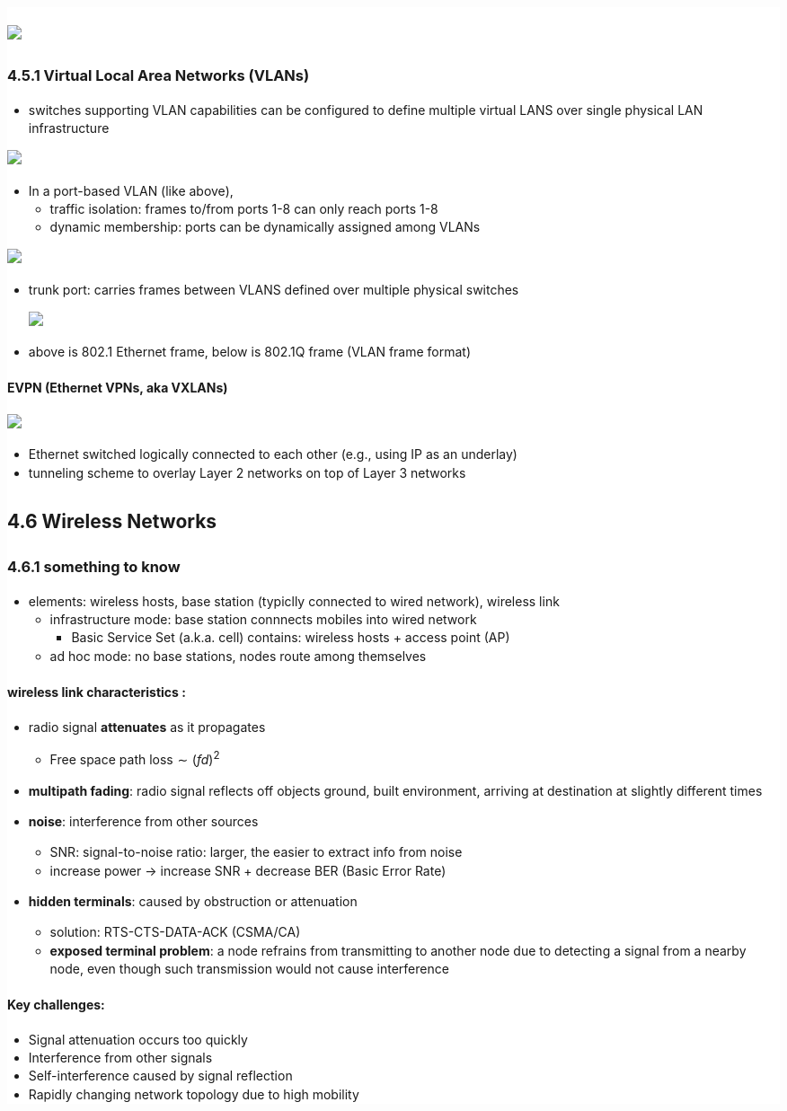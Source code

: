 </br>
  <img src="/images/计算机网络原理/image-23.png" width=550>  


### 4.5.1 Virtual Local Area Networks (VLANs)

- switches supporting VLAN capabilities can be configured to define multiple virtual LANS over single physical LAN infrastructure  

<img src="/images/计算机网络原理/image-24.png" width=400>  

- In a port-based VLAN (like above),
  - traffic isolation: frames to/from ports 1-8 can only reach ports 1-8  
  - dynamic membership: ports can be dynamically assigned among VLANs

<img src="/images/计算机网络原理/image-25.png" width=650>  

- trunk port: carries frames between VLANS defined over multiple physical switches

  <img src="https://lh3.googleusercontent.com/pw/ABLVV86GRpSCpPwDC_6jYwJMrRJN_qv1J9ibbzlXHiLnhqUDrzYnys_mi0UWgCl23AiOvD6pj5uSwmq2vfZCEwBnR6W4jHveYtPYUuApve3oEhqSQwx2EgrTUDipODFighaOcZSCm8vYj43Tc-rwjNgelxXX=w1070-h326-s-no?authuser=1" width="80%" height="auto">  

- above is 802.1 Ethernet frame, below is 802.1Q frame (VLAN frame format)

#### EVPN (Ethernet VPNs, aka VXLANs)
<img src="/images/计算机网络原理/image-26.png" width=600>  

- Ethernet switched logically connected to each other (e.g., using IP as an underlay)
- tunneling scheme to overlay Layer 2 networks on top of Layer 3 networks


## 4.6 Wireless Networks
### 4.6.1 something to know
- elements: wireless hosts, base station (typiclly connected to wired network), wireless link
  - infrastructure mode: base station connnects mobiles into wired network
    - Basic Service Set (a.k.a. cell) contains: wireless hosts + access point (AP)
  - ad hoc mode: no base stations, nodes route among themselves

#### wireless link characteristics :
  - radio signal **attenuates** as it propagates
    - $\text{Free space path loss} \sim (fd)^2$
  - **multipath fading**: radio signal reflects off objects ground, built environment, arriving at destination at slightly different times
  - **noise**: interference from other sources
    - SNR: signal-to-noise ratio: larger, the easier to extract info from noise
    - increase power -> increase SNR + decrease BER (Basic Error Rate)
    
  - **hidden terminals**: caused by obstruction or attenuation
    - solution: RTS-CTS-DATA-ACK (CSMA/CA)
    - **exposed terminal problem**: a node refrains from transmitting to another node due to detecting a signal from a nearby node, even though such transmission would not cause interference

#### Key challenges:
  - Signal attenuation occurs too quickly
  - Interference from other signals
  - Self-interference caused by signal reflection
  - Rapidly changing network topology due to high mobility

